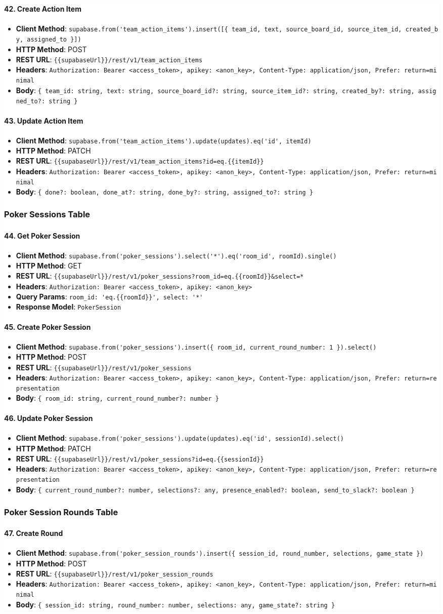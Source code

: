 #### 42. Create Action Item
- **Client Method**: `supabase.from('team_action_items').insert([{ team_id, text, source_board_id, source_item_id, created_by, assigned_to }])`
- **HTTP Method**: POST
- **REST URL**: `{{supabaseUrl}}/rest/v1/team_action_items`
- **Headers**: `Authorization: Bearer <access_token>, apikey: <anon_key>, Content-Type: application/json, Prefer: return=minimal`
- **Body**: `{ team_id: string, text: string, source_board_id?: string, source_item_id?: string, created_by?: string, assigned_to?: string }`

#### 43. Update Action Item
- **Client Method**: `supabase.from('team_action_items').update(updates).eq('id', itemId)`
- **HTTP Method**: PATCH
- **REST URL**: `{{supabaseUrl}}/rest/v1/team_action_items?id=eq.{{itemId}}`
- **Headers**: `Authorization: Bearer <access_token>, apikey: <anon_key>, Content-Type: application/json, Prefer: return=minimal`
- **Body**: `{ done?: boolean, done_at?: string, done_by?: string, assigned_to?: string }`

### Poker Sessions Table

#### 44. Get Poker Session
- **Client Method**: `supabase.from('poker_sessions').select('*').eq('room_id', roomId).single()`
- **HTTP Method**: GET
- **REST URL**: `{{supabaseUrl}}/rest/v1/poker_sessions?room_id=eq.{{roomId}}&select=*`
- **Headers**: `Authorization: Bearer <access_token>, apikey: <anon_key>`
- **Query Params**: `room_id: 'eq.{{roomId}}', select: '*'`
- **Response Model**: `PokerSession`

#### 45. Create Poker Session
- **Client Method**: `supabase.from('poker_sessions').insert({ room_id, current_round_number: 1 }).select()`
- **HTTP Method**: POST
- **REST URL**: `{{supabaseUrl}}/rest/v1/poker_sessions`
- **Headers**: `Authorization: Bearer <access_token>, apikey: <anon_key>, Content-Type: application/json, Prefer: return=representation`
- **Body**: `{ room_id: string, current_round_number?: number }`

#### 46. Update Poker Session
- **Client Method**: `supabase.from('poker_sessions').update(updates).eq('id', sessionId).select()`
- **HTTP Method**: PATCH
- **REST URL**: `{{supabaseUrl}}/rest/v1/poker_sessions?id=eq.{{sessionId}}`
- **Headers**: `Authorization: Bearer <access_token>, apikey: <anon_key>, Content-Type: application/json, Prefer: return=representation`
- **Body**: `{ current_round_number?: number, selections?: any, presence_enabled?: boolean, send_to_slack?: boolean }`

### Poker Session Rounds Table

#### 47. Create Round
- **Client Method**: `supabase.from('poker_session_rounds').insert({ session_id, round_number, selections, game_state })`
- **HTTP Method**: POST
- **REST URL**: `{{supabaseUrl}}/rest/v1/poker_session_rounds`
- **Headers**: `Authorization: Bearer <access_token>, apikey: <anon_key>, Content-Type: application/json, Prefer: return=minimal`
- **Body**: `{ session_id: string, round_number: number, selections: any, game_state?: string }`
